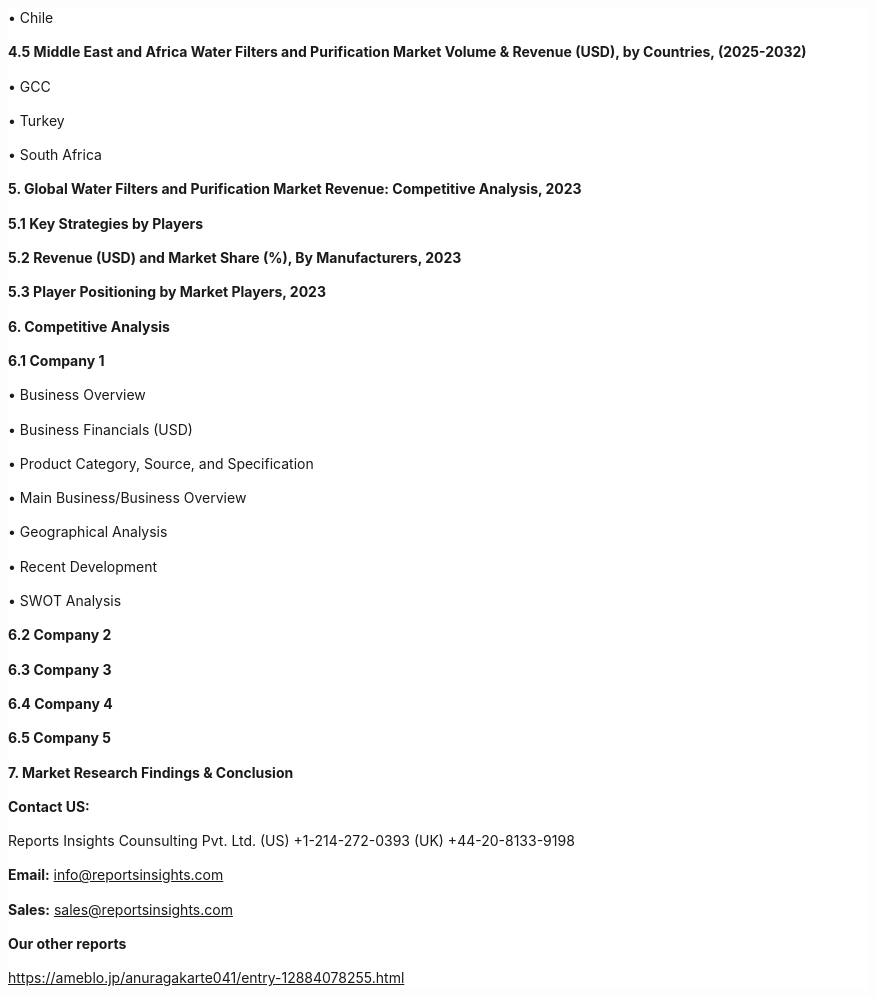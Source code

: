 • Chile

<strong>4.5 Middle East and Africa Water Filters and Purification Market Volume &amp; Revenue (USD), by Countries, (2025-2032)</strong>

• GCC

• Turkey

• South Africa

<strong>5. Global Water Filters and Purification Market Revenue: Competitive Analysis, 2023</strong>

<strong>5.1 Key Strategies by Players</strong>

<strong>5.2 Revenue (USD) and Market Share (%), By Manufacturers, 2023</strong>

<strong>5.3 Player Positioning by Market Players, 2023</strong>

<strong>6. Competitive Analysis</strong>

<strong>6.1 Company 1</strong>

• Business Overview

• Business Financials (USD)

• Product Category, Source, and Specification

• Main Business/Business Overview

• Geographical Analysis

• Recent Development

• SWOT Analysis

<strong>6.2 Company 2</strong>

<strong>6.3 Company 3</strong>

<strong>6.4 Company 4</strong>

<strong>6.5 Company 5</strong>

<strong>7. Market Research Findings &amp; Conclusion</strong>

<strong>Contact US:</strong>

Reports Insights Counsulting Pvt. Ltd.
(US) +1-214-272-0393
(UK) +44-20-8133-9198
<p class=""""><b>Email:</b> <a href=mailto:info@reportsinsights.com>info@reportsinsights.com</a></p>
<p class=""""><b>Sales:</b> <a href=mailto:sales@reportsinsights.com>sales@reportsinsights.com</a></p>

<strong>Our other reports</strong>

<a href=https://ameblo.jp/anuragakarte041/entry-12884078255.html>https://ameblo.jp/anuragakarte041/entry-12884078255.html</a>
